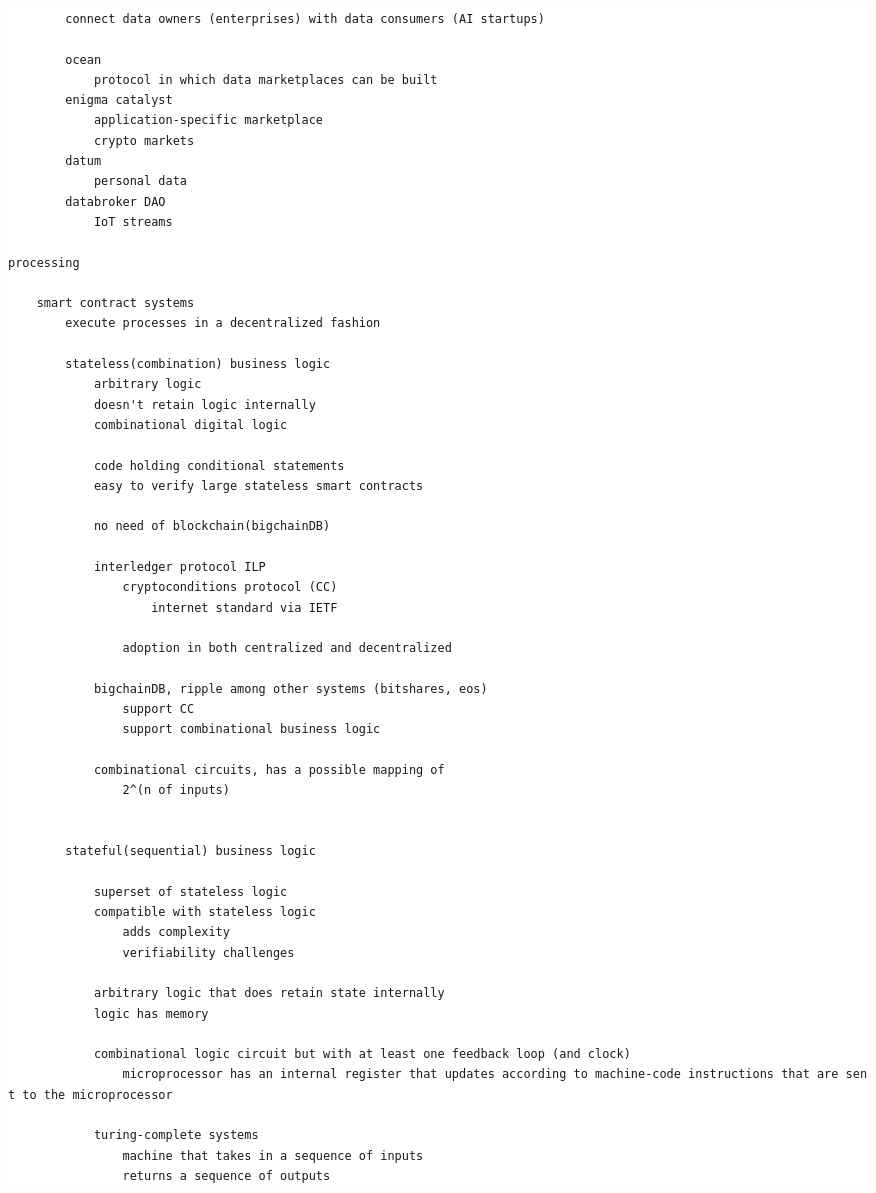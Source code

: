             connect data owners (enterprises) with data consumers (AI startups)

            ocean
                protocol in which data marketplaces can be built
            enigma catalyst
                application-specific marketplace 
                crypto markets
            datum
                personal data
            databroker DAO 
                IoT streams
            
    processing

        smart contract systems
            execute processes in a decentralized fashion

            stateless(combination) business logic
                arbitrary logic
                doesn't retain logic internally
                combinational digital logic

                code holding conditional statements 
                easy to verify large stateless smart contracts

                no need of blockchain(bigchainDB)

                interledger protocol ILP
                    cryptoconditions protocol (CC)
                        internet standard via IETF
                    
                    adoption in both centralized and decentralized
                
                bigchainDB, ripple among other systems (bitshares, eos)
                    support CC
                    support combinational business logic
                
                combinational circuits, has a possible mapping of
                    2^(n of inputs)
                

            stateful(sequential) business logic

                superset of stateless logic
                compatible with stateless logic
                    adds complexity
                    verifiability challenges
                
                arbitrary logic that does retain state internally
                logic has memory
                
                combinational logic circuit but with at least one feedback loop (and clock)
                    microprocessor has an internal register that updates according to machine-code instructions that are sent to the microprocessor

                turing-complete systems
                    machine that takes in a sequence of inputs
                    returns a sequence of outputs
                